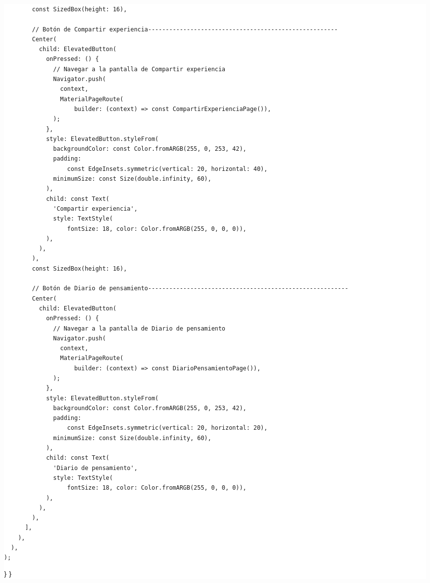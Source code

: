             const SizedBox(height: 16),

            // Botón de Compartir experiencia------------------------------------------------------
            Center(
              child: ElevatedButton(
                onPressed: () {
                  // Navegar a la pantalla de Compartir experiencia
                  Navigator.push(
                    context,
                    MaterialPageRoute(
                        builder: (context) => const CompartirExperienciaPage()),
                  );
                },
                style: ElevatedButton.styleFrom(
                  backgroundColor: const Color.fromARGB(255, 0, 253, 42),
                  padding:
                      const EdgeInsets.symmetric(vertical: 20, horizontal: 40),
                  minimumSize: const Size(double.infinity, 60),
                ),
                child: const Text(
                  'Compartir experiencia',
                  style: TextStyle(
                      fontSize: 18, color: Color.fromARGB(255, 0, 0, 0)),
                ),
              ),
            ),
            const SizedBox(height: 16),

            // Botón de Diario de pensamiento---------------------------------------------------------
            Center(
              child: ElevatedButton(
                onPressed: () {
                  // Navegar a la pantalla de Diario de pensamiento
                  Navigator.push(
                    context,
                    MaterialPageRoute(
                        builder: (context) => const DiarioPensamientoPage()),
                  );
                },
                style: ElevatedButton.styleFrom(
                  backgroundColor: const Color.fromARGB(255, 0, 253, 42),
                  padding:
                      const EdgeInsets.symmetric(vertical: 20, horizontal: 20),
                  minimumSize: const Size(double.infinity, 60),
                ),
                child: const Text(
                  'Diario de pensamiento',
                  style: TextStyle(
                      fontSize: 18, color: Color.fromARGB(255, 0, 0, 0)),
                ),
              ),
            ),
          ],
        ),
      ),
    );
  }
}
